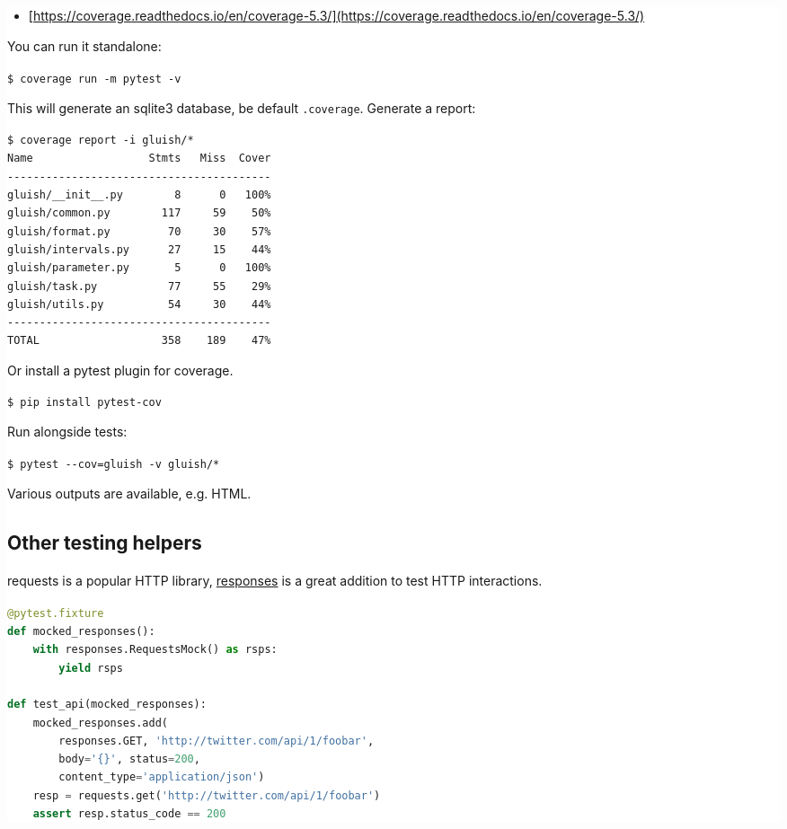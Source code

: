 * [https://coverage.readthedocs.io/en/coverage-5.3/](https://coverage.readthedocs.io/en/coverage-5.3/)

You can run it standalone:

```
$ coverage run -m pytest -v
```

This will generate an sqlite3 database, be default `.coverage`. Generate a report:

```
$ coverage report -i gluish/*
Name                  Stmts   Miss  Cover
-----------------------------------------
gluish/__init__.py        8      0   100%
gluish/common.py        117     59    50%
gluish/format.py         70     30    57%
gluish/intervals.py      27     15    44%
gluish/parameter.py       5      0   100%
gluish/task.py           77     55    29%
gluish/utils.py          54     30    44%
-----------------------------------------
TOTAL                   358    189    47%
```

Or install a pytest plugin for coverage.

```
$ pip install pytest-cov
```

Run alongside tests:

```
$ pytest --cov=gluish -v gluish/*
```

Various outputs are available, e.g. HTML.

## Other testing helpers

requests is a popular HTTP library,
[responses](https://github.com/getsentry/responses) is a great addition to test
HTTP interactions.

```python
@pytest.fixture
def mocked_responses():
    with responses.RequestsMock() as rsps:
        yield rsps

def test_api(mocked_responses):
    mocked_responses.add(
        responses.GET, 'http://twitter.com/api/1/foobar',
        body='{}', status=200,
        content_type='application/json')
    resp = requests.get('http://twitter.com/api/1/foobar')
    assert resp.status_code == 200
```
